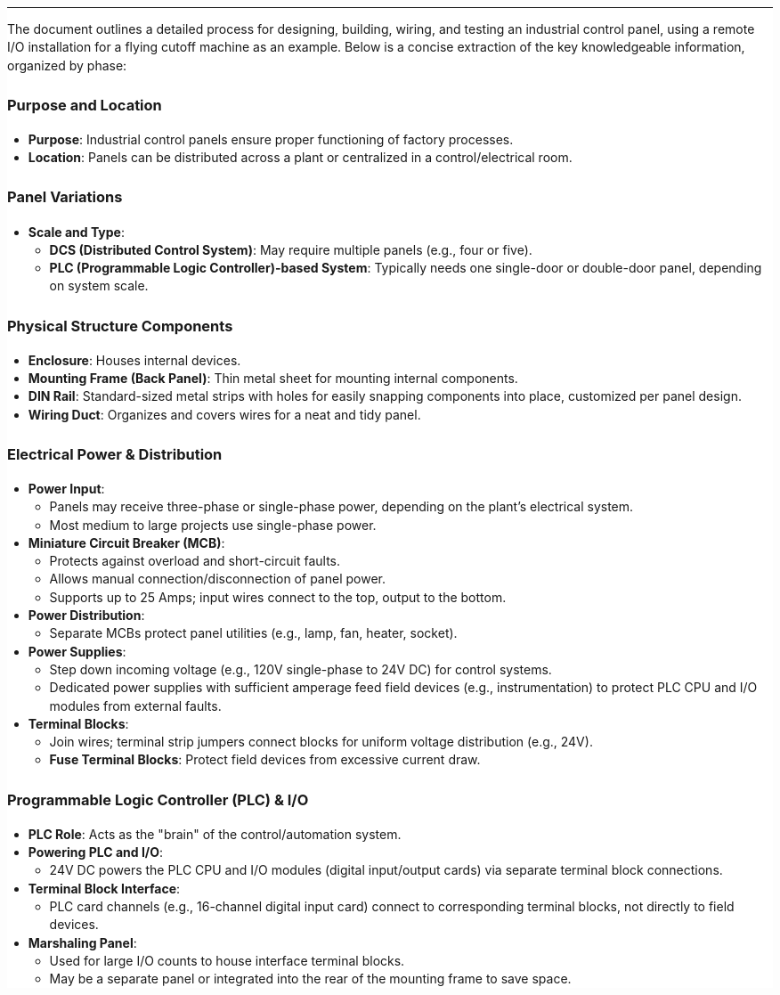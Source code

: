 

---

The document outlines a detailed process for designing, building, wiring, and testing an industrial control panel, using a remote I/O installation for a flying cutoff machine as an example. Below is a concise extraction of the key knowledgeable information, organized by phase:

### Purpose and Location
- **Purpose**: Industrial control panels ensure proper functioning of factory processes.
- **Location**: Panels can be distributed across a plant or centralized in a control/electrical room.

### Panel Variations
- **Scale and Type**:
  - **DCS (Distributed Control System)**: May require multiple panels (e.g., four or five).
  - **PLC (Programmable Logic Controller)-based System**: Typically needs one single-door or double-door panel, depending on system scale.

### Physical Structure Components
- **Enclosure**: Houses internal devices.
- **Mounting Frame (Back Panel)**: Thin metal sheet for mounting internal components.
- **DIN Rail**: Standard-sized metal strips with holes for easily snapping components into place, customized per panel design.
- **Wiring Duct**: Organizes and covers wires for a neat and tidy panel.

### Electrical Power & Distribution
- **Power Input**:
  - Panels may receive three-phase or single-phase power, depending on the plant’s electrical system.
  - Most medium to large projects use single-phase power.
- **Miniature Circuit Breaker (MCB)**:
  - Protects against overload and short-circuit faults.
  - Allows manual connection/disconnection of panel power.
  - Supports up to 25 Amps; input wires connect to the top, output to the bottom.
- **Power Distribution**:
  - Separate MCBs protect panel utilities (e.g., lamp, fan, heater, socket).
- **Power Supplies**:
  - Step down incoming voltage (e.g., 120V single-phase to 24V DC) for control systems.
  - Dedicated power supplies with sufficient amperage feed field devices (e.g., instrumentation) to protect PLC CPU and I/O modules from external faults.
- **Terminal Blocks**:
  - Join wires; terminal strip jumpers connect blocks for uniform voltage distribution (e.g., 24V).
  - **Fuse Terminal Blocks**: Protect field devices from excessive current draw.

### Programmable Logic Controller (PLC) & I/O
- **PLC Role**: Acts as the "brain" of the control/automation system.
- **Powering PLC and I/O**:
  - 24V DC powers the PLC CPU and I/O modules (digital input/output cards) via separate terminal block connections.
- **Terminal Block Interface**:
  - PLC card channels (e.g., 16-channel digital input card) connect to corresponding terminal blocks, not directly to field devices.
- **Marshaling Panel**:
  - Used for large I/O counts to house interface terminal blocks.
  - May be a separate panel or integrated into the rear of the mounting frame to save space.
